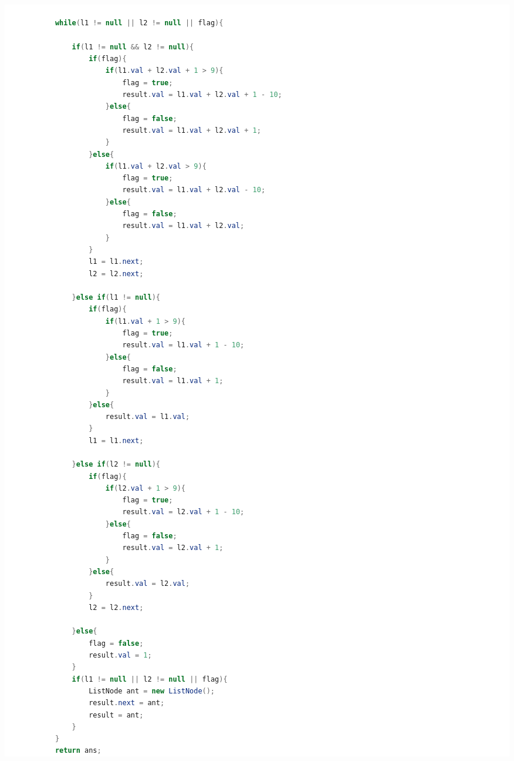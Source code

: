 ```java
	
	        while(l1 != null || l2 != null || flag){
	            
	            if(l1 != null && l2 != null){
	                if(flag){
	                    if(l1.val + l2.val + 1 > 9){
	                        flag = true;
	                        result.val = l1.val + l2.val + 1 - 10;
	                    }else{
	                        flag = false;
	                        result.val = l1.val + l2.val + 1;
	                    }
	                }else{
	                    if(l1.val + l2.val > 9){
	                        flag = true;
	                        result.val = l1.val + l2.val - 10;
	                    }else{
	                        flag = false;
	                        result.val = l1.val + l2.val;
	                    }
	                }
	                l1 = l1.next;
	                l2 = l2.next;
	                
	            }else if(l1 != null){
	                if(flag){
	                    if(l1.val + 1 > 9){
	                        flag = true;
	                        result.val = l1.val + 1 - 10;
	                    }else{
	                        flag = false;
	                        result.val = l1.val + 1;
	                    }
	                }else{
	                    result.val = l1.val;
	                }
	                l1 = l1.next;
	
	            }else if(l2 != null){
	                if(flag){
	                    if(l2.val + 1 > 9){
	                        flag = true;
	                        result.val = l2.val + 1 - 10;
	                    }else{
	                        flag = false;
	                        result.val = l2.val + 1;
	                    }
	                }else{
	                    result.val = l2.val;
	                }
	                l2 = l2.next;
	
	            }else{
	                flag = false;
	                result.val = 1;
	            }
	            if(l1 != null || l2 != null || flag){
	                ListNode ant = new ListNode();
	                result.next = ant;
	                result = ant;
	            }
	        }
	        return ans;
```
